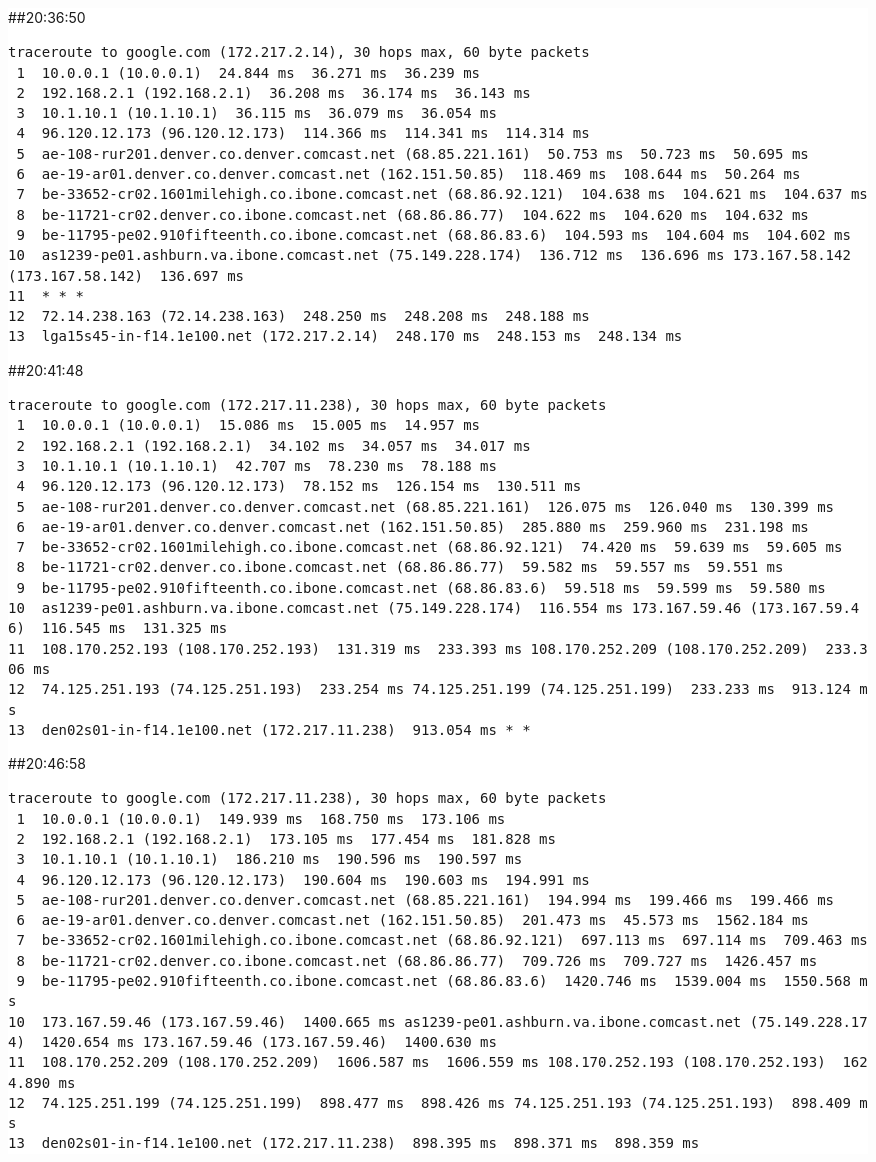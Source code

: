 ##20:36:50

<p><pre><samp>traceroute to google.com (172.217.2.14), 30 hops max, 60 byte packets
 1  10.0.0.1 (10.0.0.1)  24.844 ms  36.271 ms  36.239 ms
 2  192.168.2.1 (192.168.2.1)  36.208 ms  36.174 ms  36.143 ms
 3  10.1.10.1 (10.1.10.1)  36.115 ms  36.079 ms  36.054 ms
 4  96.120.12.173 (96.120.12.173)  114.366 ms  114.341 ms  114.314 ms
 5  ae-108-rur201.denver.co.denver.comcast.net (68.85.221.161)  50.753 ms  50.723 ms  50.695 ms
 6  ae-19-ar01.denver.co.denver.comcast.net (162.151.50.85)  118.469 ms  108.644 ms  50.264 ms
 7  be-33652-cr02.1601milehigh.co.ibone.comcast.net (68.86.92.121)  104.638 ms  104.621 ms  104.637 ms
 8  be-11721-cr02.denver.co.ibone.comcast.net (68.86.86.77)  104.622 ms  104.620 ms  104.632 ms
 9  be-11795-pe02.910fifteenth.co.ibone.comcast.net (68.86.83.6)  104.593 ms  104.604 ms  104.602 ms
10  as1239-pe01.ashburn.va.ibone.comcast.net (75.149.228.174)  136.712 ms  136.696 ms 173.167.58.142 (173.167.58.142)  136.697 ms
11  * * *
12  72.14.238.163 (72.14.238.163)  248.250 ms  248.208 ms  248.188 ms
13  lga15s45-in-f14.1e100.net (172.217.2.14)  248.170 ms  248.153 ms  248.134 ms</samp></pre></p>

##20:41:48

<p><pre><samp>traceroute to google.com (172.217.11.238), 30 hops max, 60 byte packets
 1  10.0.0.1 (10.0.0.1)  15.086 ms  15.005 ms  14.957 ms
 2  192.168.2.1 (192.168.2.1)  34.102 ms  34.057 ms  34.017 ms
 3  10.1.10.1 (10.1.10.1)  42.707 ms  78.230 ms  78.188 ms
 4  96.120.12.173 (96.120.12.173)  78.152 ms  126.154 ms  130.511 ms
 5  ae-108-rur201.denver.co.denver.comcast.net (68.85.221.161)  126.075 ms  126.040 ms  130.399 ms
 6  ae-19-ar01.denver.co.denver.comcast.net (162.151.50.85)  285.880 ms  259.960 ms  231.198 ms
 7  be-33652-cr02.1601milehigh.co.ibone.comcast.net (68.86.92.121)  74.420 ms  59.639 ms  59.605 ms
 8  be-11721-cr02.denver.co.ibone.comcast.net (68.86.86.77)  59.582 ms  59.557 ms  59.551 ms
 9  be-11795-pe02.910fifteenth.co.ibone.comcast.net (68.86.83.6)  59.518 ms  59.599 ms  59.580 ms
10  as1239-pe01.ashburn.va.ibone.comcast.net (75.149.228.174)  116.554 ms 173.167.59.46 (173.167.59.46)  116.545 ms  131.325 ms
11  108.170.252.193 (108.170.252.193)  131.319 ms  233.393 ms 108.170.252.209 (108.170.252.209)  233.306 ms
12  74.125.251.193 (74.125.251.193)  233.254 ms 74.125.251.199 (74.125.251.199)  233.233 ms  913.124 ms
13  den02s01-in-f14.1e100.net (172.217.11.238)  913.054 ms * *</samp></pre></p>

##20:46:58

<p><pre><samp>traceroute to google.com (172.217.11.238), 30 hops max, 60 byte packets
 1  10.0.0.1 (10.0.0.1)  149.939 ms  168.750 ms  173.106 ms
 2  192.168.2.1 (192.168.2.1)  173.105 ms  177.454 ms  181.828 ms
 3  10.1.10.1 (10.1.10.1)  186.210 ms  190.596 ms  190.597 ms
 4  96.120.12.173 (96.120.12.173)  190.604 ms  190.603 ms  194.991 ms
 5  ae-108-rur201.denver.co.denver.comcast.net (68.85.221.161)  194.994 ms  199.466 ms  199.466 ms
 6  ae-19-ar01.denver.co.denver.comcast.net (162.151.50.85)  201.473 ms  45.573 ms  1562.184 ms
 7  be-33652-cr02.1601milehigh.co.ibone.comcast.net (68.86.92.121)  697.113 ms  697.114 ms  709.463 ms
 8  be-11721-cr02.denver.co.ibone.comcast.net (68.86.86.77)  709.726 ms  709.727 ms  1426.457 ms
 9  be-11795-pe02.910fifteenth.co.ibone.comcast.net (68.86.83.6)  1420.746 ms  1539.004 ms  1550.568 ms
10  173.167.59.46 (173.167.59.46)  1400.665 ms as1239-pe01.ashburn.va.ibone.comcast.net (75.149.228.174)  1420.654 ms 173.167.59.46 (173.167.59.46)  1400.630 ms
11  108.170.252.209 (108.170.252.209)  1606.587 ms  1606.559 ms 108.170.252.193 (108.170.252.193)  1624.890 ms
12  74.125.251.199 (74.125.251.199)  898.477 ms  898.426 ms 74.125.251.193 (74.125.251.193)  898.409 ms
13  den02s01-in-f14.1e100.net (172.217.11.238)  898.395 ms  898.371 ms  898.359 ms</samp></pre></p>
